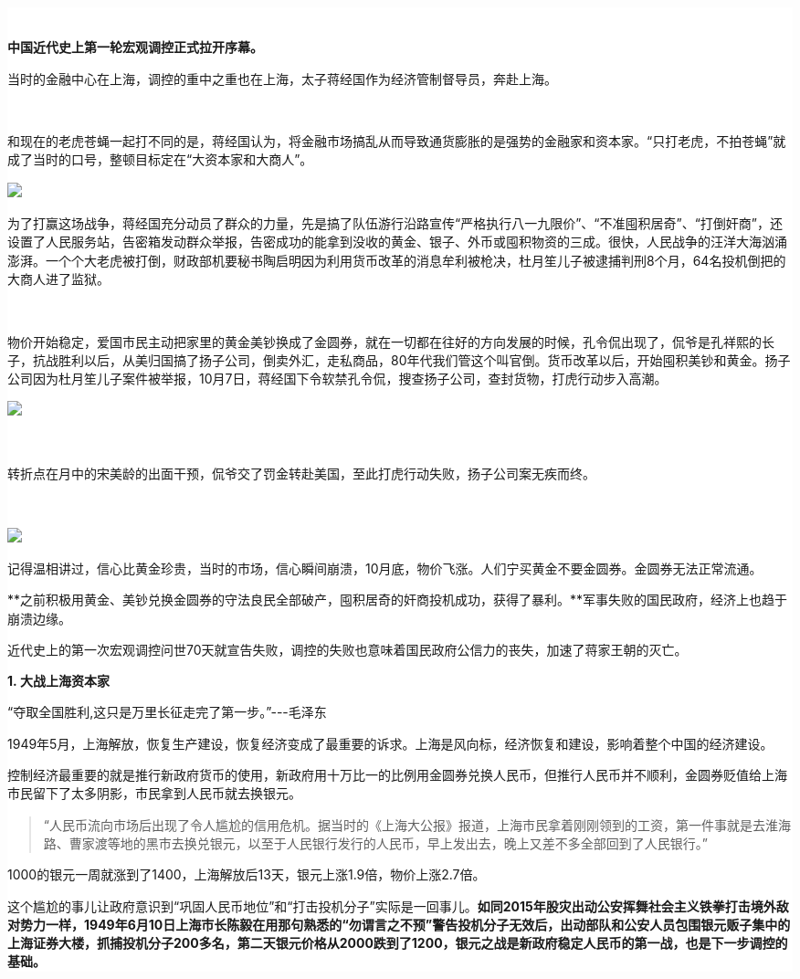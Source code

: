 &nbsp;

**中国近代史上第一轮宏观调控正式拉开序幕。**



当时的金融中心在上海，调控的重中之重也在上海，太子蒋经国作为经济管制督导员，奔赴上海。

&nbsp;

和现在的老虎苍蝇一起打不同的是，蒋经国认为，将金融市场搞乱从而导致通货膨胀的是强势的金融家和资本家。“只打老虎，不拍苍蝇”就成了当时的口号，整顿目标定在“大资本家和大商人”。



<img class="" data-copyright="0" data-ratio="0.8522167487684729" data-s="300,640" src="https://mmbiz.qpic.cn/mmbiz_jpg/BSbL23YpK41NZ1juzAgliaDicdz5ffx0VFsDicsIpoytxlJ6ks27gibEd7WICiahDdW9ryskGwMQoTn1cYhROCSDqPg/640?wx_fmt=jpeg" data-type="jpeg" data-w="406" style=""/>



为了打赢这场战争，蒋经国充分动员了群众的力量，先是搞了队伍游行沿路宣传“严格执行八一九限价”、“不准囤积居奇”、“打倒奸商”，还设置了人民服务站，告密箱发动群众举报，告密成功的能拿到没收的黄金、银子、外币或囤积物资的三成。很快，人民战争的汪洋大海汹涌澎湃。一个个大老虎被打倒，财政部机要秘书陶启明因为利用货币改革的消息牟利被枪决，杜月笙儿子被逮捕判刑8个月，64名投机倒把的大商人进了监狱。

&nbsp;

物价开始稳定，爱国市民主动把家里的黄金美钞换成了金圆券，就在一切都在往好的方向发展的时候，孔令侃出现了，侃爷是孔祥熙的长子，抗战胜利以后，从美归国搞了扬子公司，倒卖外汇，走私商品，80年代我们管这个叫官倒。货币改革以后，开始囤积美钞和黄金。扬子公司因为杜月笙儿子案件被举报，10月7日，蒋经国下令软禁孔令侃，搜查扬子公司，查封货物，打虎行动步入高潮。



<img class="" data-copyright="0" data-ratio="0.4078125" data-s="300,640" src="https://mmbiz.qpic.cn/mmbiz_jpg/BSbL23YpK41NZ1juzAgliaDicdz5ffx0VFyw6mF8YXBJ90bStVicbA2eq64kSHibjUBdksVxtyfu0Uvv3Epdic4FBjQ/640?wx_fmt=jpeg" data-type="jpeg" data-w="640" style=""/>

&nbsp;

转折点在月中的宋美龄的出面干预，侃爷交了罚金转赴美国，至此打虎行动失败，扬子公司案无疾而终。

&nbsp;

<img class="" data-copyright="0" data-ratio="0.6671875" data-s="300,640" src="https://mmbiz.qpic.cn/mmbiz_jpg/BSbL23YpK41NZ1juzAgliaDicdz5ffx0VFicThSYTA8QZ14daRFgy776lDFYGafGqHG6Wt1ib8RTUsV5hS3DXiax1eA/640?wx_fmt=jpeg" data-type="jpeg" data-w="640" style=""/>



记得温相讲过，信心比黄金珍贵，当时的市场，信心瞬间崩溃，10月底，物价飞涨。人们宁买黄金不要金圆券。金圆券无法正常流通。



**之前积极用黄金、美钞兑换金圆券的守法良民全部破产，囤积居奇的奸商投机成功，获得了暴利。**军事失败的国民政府，经济上也趋于崩溃边缘。

近代史上的第一次宏观调控问世70天就宣告失败，调控的失败也意味着国民政府公信力的丧失，加速了蒋家王朝的灭亡。

**1.&nbsp;大战上海资本家**

“夺取全国胜利,这只是万里长征走完了第一步。”---毛泽东

1949年5月，上海解放，恢复生产建设，恢复经济变成了最重要的诉求。上海是风向标，经济恢复和建设，影响着整个中国的经济建设。 

控制经济最重要的就是推行新政府货币的使用，新政府用十万比一的比例用金圆券兑换人民币，但推行人民币并不顺利，金圆券贬值给上海市民留下了太多阴影，市民拿到人民币就去换银元。

> “人民币流向市场后出现了令人尴尬的信用危机。据当时的《上海大公报》报道，上海市民拿着刚刚领到的工资，第一件事就是去淮海路、曹家渡等地的黑市去换兑银元，以至于人民银行发行的人民币，早上发出去，晚上又差不多全部回到了人民银行。”

1000的银元一周就涨到了1400，上海解放后13天，银元上涨1.9倍，物价上涨2.7倍。

这个尴尬的事儿让政府意识到“巩固人民币地位”和“打击投机分子”实际是一回事儿。**如同2015年股灾出动公安挥舞社会主义铁拳打击境外敌对势力一样，1949年6月10日上海市长陈毅在用那句熟悉的“勿谓言之不预”警告投机分子无效后，出动部队和公安人员包围银元贩子集中的上海证券大楼，抓捕投机分子200多名，第二天银元价格从2000跌到了1200，银元之战是新政府稳定人民币的第一战，也是下一步调控的基础。**
